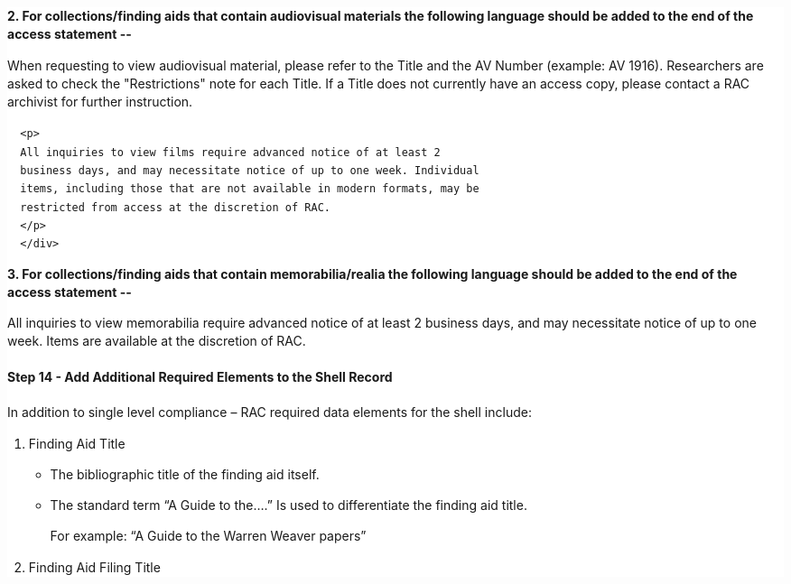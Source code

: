 **2.  For collections/finding aids that contain audiovisual materials
    the following language should be added to the end of the access
    statement --**

  <p>
      <div class="docs-example">
      <p>
      When requesting to view audiovisual material, please refer to the Title
      and the AV Number (example: AV 1916). Researchers are asked to check the
      "Restrictions" note for each Title. If a Title does not currently have
      an access copy, please contact a RAC archivist for further instruction.
      </p>

      <p>
      All inquiries to view films require advanced notice of at least 2
      business days, and may necessitate notice of up to one week. Individual
      items, including those that are not available in modern formats, may be
      restricted from access at the discretion of RAC.
      </p>
      </div>
  </p>

**3.  For collections/finding aids that contain memorabilia/realia the
    following language should be added to the end of the access
    statement --**

  <p>
      <div class="docs-example">
      All inquiries to view memorabilia require advanced notice of at least 2
      business days, and may necessitate notice of up to one week. Items are
      available at the discretion of RAC.
      </div>
  </p>

#### Step 14 - Add Additional Required Elements to the Shell Record

In addition to single level compliance – RAC required data elements for
the shell include:

1.  Finding Aid Title

    -   The bibliographic title of the finding aid itself.

    -   The standard term “A Guide to the….” Is used to differentiate
        the finding aid title.

        <p>
        <div class="docs-example">

        For example: “A Guide to the Warren Weaver papers”

        </div>
        </p>

2.  Finding Aid Filing Title
